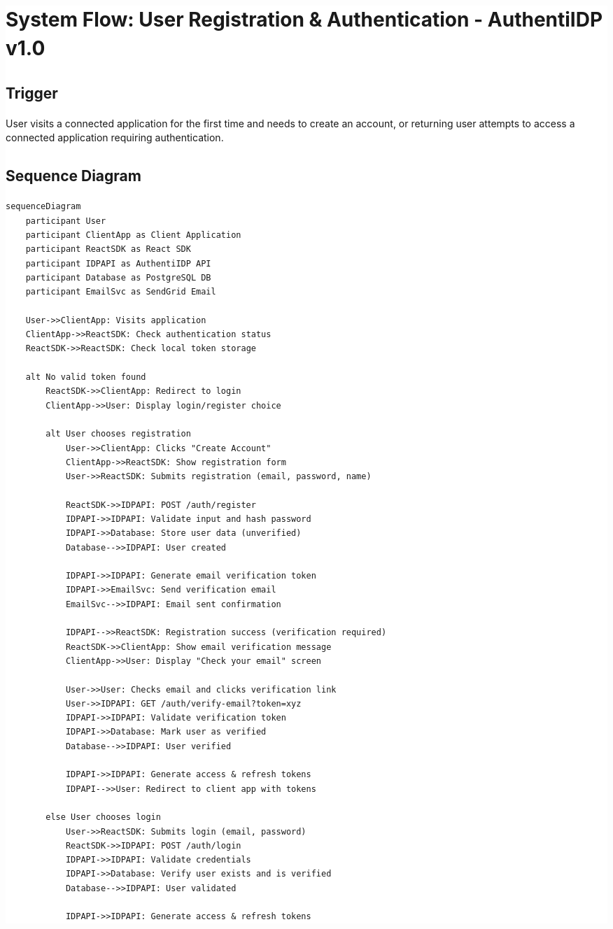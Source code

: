 # System Flow: User Registration & Authentication - AuthentiIDP v1.0

## Trigger
User visits a connected application for the first time and needs to create an account, or returning user attempts to access a connected application requiring authentication.

## Sequence Diagram

```mermaid
sequenceDiagram
    participant User
    participant ClientApp as Client Application
    participant ReactSDK as React SDK
    participant IDPAPI as AuthentiIDP API
    participant Database as PostgreSQL DB
    participant EmailSvc as SendGrid Email

    User->>ClientApp: Visits application
    ClientApp->>ReactSDK: Check authentication status
    ReactSDK->>ReactSDK: Check local token storage
    
    alt No valid token found
        ReactSDK->>ClientApp: Redirect to login
        ClientApp->>User: Display login/register choice
        
        alt User chooses registration
            User->>ClientApp: Clicks "Create Account"
            ClientApp->>ReactSDK: Show registration form
            User->>ReactSDK: Submits registration (email, password, name)
            
            ReactSDK->>IDPAPI: POST /auth/register
            IDPAPI->>IDPAPI: Validate input and hash password
            IDPAPI->>Database: Store user data (unverified)
            Database-->>IDPAPI: User created
            
            IDPAPI->>IDPAPI: Generate email verification token
            IDPAPI->>EmailSvc: Send verification email
            EmailSvc-->>IDPAPI: Email sent confirmation
            
            IDPAPI-->>ReactSDK: Registration success (verification required)
            ReactSDK->>ClientApp: Show email verification message
            ClientApp->>User: Display "Check your email" screen
            
            User->>User: Checks email and clicks verification link
            User->>IDPAPI: GET /auth/verify-email?token=xyz
            IDPAPI->>IDPAPI: Validate verification token
            IDPAPI->>Database: Mark user as verified
            Database-->>IDPAPI: User verified
            
            IDPAPI->>IDPAPI: Generate access & refresh tokens
            IDPAPI-->>User: Redirect to client app with tokens
            
        else User chooses login
            User->>ReactSDK: Submits login (email, password)
            ReactSDK->>IDPAPI: POST /auth/login
            IDPAPI->>IDPAPI: Validate credentials
            IDPAPI->>Database: Verify user exists and is verified
            Database-->>IDPAPI: User validated
            
            IDPAPI->>IDPAPI: Generate access & refresh tokens
```
